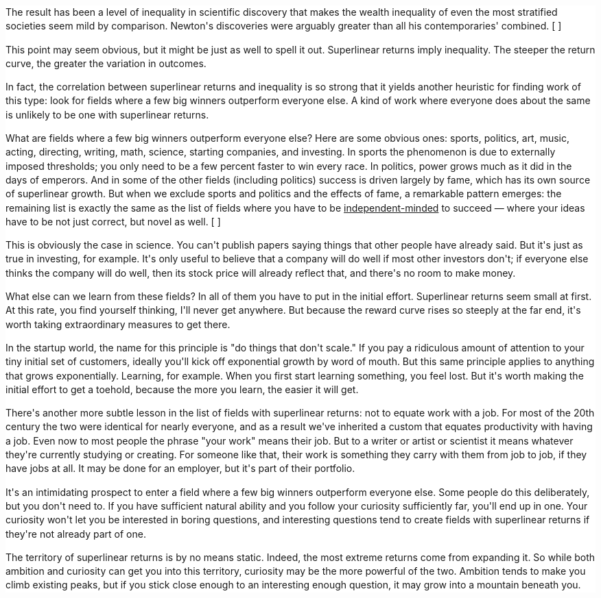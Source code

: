 The result has been a level of inequality in scientific discovery that makes the wealth inequality of even the most stratified societies seem mild by comparison. Newton's discoveries were arguably greater than all his contemporaries' combined. [ ]

This point may seem obvious, but it might be just as well to spell it out. Superlinear returns imply inequality. The steeper the return curve, the greater the variation in outcomes.

In fact, the correlation between superlinear returns and inequality is so strong that it yields another heuristic for finding work of this type: look for fields where a few big winners outperform everyone else. A kind of work where everyone does about the same is unlikely to be one with superlinear returns.

What are fields where a few big winners outperform everyone else? Here are some obvious ones: sports, politics, art, music, acting, directing, writing, math, science, starting companies, and investing. In sports the phenomenon is due to externally imposed thresholds; you only need to be a few percent faster to win every race. In politics, power grows much as it did in the days of emperors. And in some of the other fields (including politics) success is driven largely by fame, which has its own source of superlinear growth. But when we exclude sports and politics and the effects of fame, a remarkable pattern emerges: the remaining list is exactly the same as the list of fields where you have to be [independent-minded](https://paulgraham.com/think.html) to succeed — where your ideas have to be not just correct, but novel as well. [ ]

This is obviously the case in science. You can't publish papers saying things that other people have already said. But it's just as true in investing, for example. It's only useful to believe that a company will do well if most other investors don't; if everyone else thinks the company will do well, then its stock price will already reflect that, and there's no room to make money.

What else can we learn from these fields? In all of them you have to put in the initial effort. Superlinear returns seem small at first. At this rate, you find yourself thinking, I'll never get anywhere. But because the reward curve rises so steeply at the far end, it's worth taking extraordinary measures to get there.

In the startup world, the name for this principle is "do things that don't scale." If you pay a ridiculous amount of attention to your tiny initial set of customers, ideally you'll kick off exponential growth by word of mouth. But this same principle applies to anything that grows exponentially. Learning, for example. When you first start learning something, you feel lost. But it's worth making the initial effort to get a toehold, because the more you learn, the easier it will get.

There's another more subtle lesson in the list of fields with superlinear returns: not to equate work with a job. For most of the 20th century the two were identical for nearly everyone, and as a result we've inherited a custom that equates productivity with having a job. Even now to most people the phrase "your work" means their job. But to a writer or artist or scientist it means whatever they're currently studying or creating. For someone like that, their work is something they carry with them from job to job, if they have jobs at all. It may be done for an employer, but it's part of their portfolio.

It's an intimidating prospect to enter a field where a few big winners outperform everyone else. Some people do this deliberately, but you don't need to. If you have sufficient natural ability and you follow your curiosity sufficiently far, you'll end up in one. Your curiosity won't let you be interested in boring questions, and interesting questions tend to create fields with superlinear returns if they're not already part of one.

The territory of superlinear returns is by no means static. Indeed, the most extreme returns come from expanding it. So while both ambition and curiosity can get you into this territory, curiosity may be the more powerful of the two. Ambition tends to make you climb existing peaks, but if you stick close enough to an interesting enough question, it may grow into a mountain beneath you.
